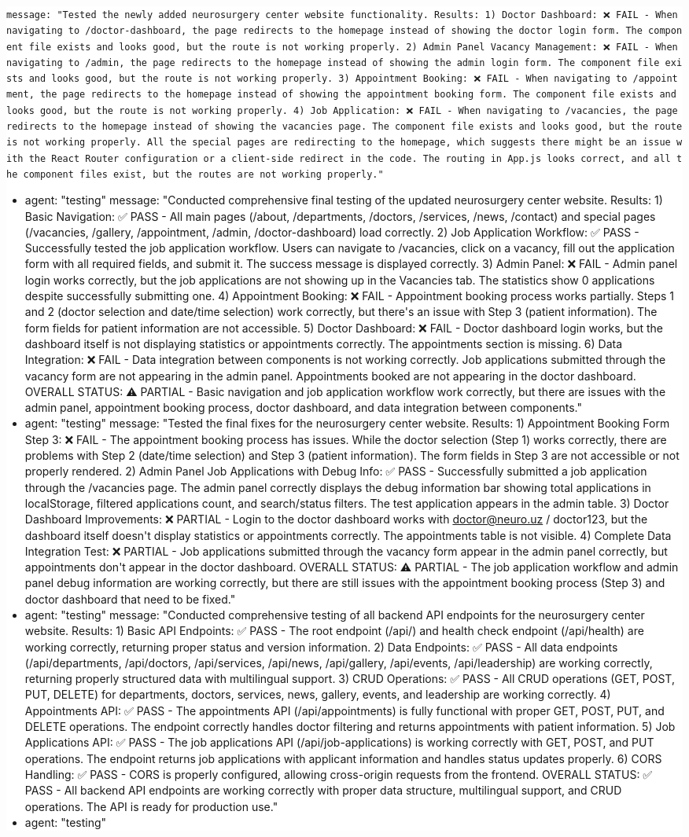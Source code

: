     message: "Tested the newly added neurosurgery center website functionality. Results: 1) Doctor Dashboard: ❌ FAIL - When navigating to /doctor-dashboard, the page redirects to the homepage instead of showing the doctor login form. The component file exists and looks good, but the route is not working properly. 2) Admin Panel Vacancy Management: ❌ FAIL - When navigating to /admin, the page redirects to the homepage instead of showing the admin login form. The component file exists and looks good, but the route is not working properly. 3) Appointment Booking: ❌ FAIL - When navigating to /appointment, the page redirects to the homepage instead of showing the appointment booking form. The component file exists and looks good, but the route is not working properly. 4) Job Application: ❌ FAIL - When navigating to /vacancies, the page redirects to the homepage instead of showing the vacancies page. The component file exists and looks good, but the route is not working properly. All the special pages are redirecting to the homepage, which suggests there might be an issue with the React Router configuration or a client-side redirect in the code. The routing in App.js looks correct, and all the component files exist, but the routes are not working properly."
  - agent: "testing"
    message: "Conducted comprehensive final testing of the updated neurosurgery center website. Results: 1) Basic Navigation: ✅ PASS - All main pages (/about, /departments, /doctors, /services, /news, /contact) and special pages (/vacancies, /gallery, /appointment, /admin, /doctor-dashboard) load correctly. 2) Job Application Workflow: ✅ PASS - Successfully tested the job application workflow. Users can navigate to /vacancies, click on a vacancy, fill out the application form with all required fields, and submit it. The success message is displayed correctly. 3) Admin Panel: ❌ FAIL - Admin panel login works correctly, but the job applications are not showing up in the Vacancies tab. The statistics show 0 applications despite successfully submitting one. 4) Appointment Booking: ❌ FAIL - Appointment booking process works partially. Steps 1 and 2 (doctor selection and date/time selection) work correctly, but there's an issue with Step 3 (patient information). The form fields for patient information are not accessible. 5) Doctor Dashboard: ❌ FAIL - Doctor dashboard login works, but the dashboard itself is not displaying statistics or appointments correctly. The appointments section is missing. 6) Data Integration: ❌ FAIL - Data integration between components is not working correctly. Job applications submitted through the vacancy form are not appearing in the admin panel. Appointments booked are not appearing in the doctor dashboard. OVERALL STATUS: ⚠️ PARTIAL - Basic navigation and job application workflow work correctly, but there are issues with the admin panel, appointment booking process, doctor dashboard, and data integration between components."
  - agent: "testing"
    message: "Tested the final fixes for the neurosurgery center website. Results: 1) Appointment Booking Form Step 3: ❌ FAIL - The appointment booking process has issues. While the doctor selection (Step 1) works correctly, there are problems with Step 2 (date/time selection) and Step 3 (patient information). The form fields in Step 3 are not accessible or not properly rendered. 2) Admin Panel Job Applications with Debug Info: ✅ PASS - Successfully submitted a job application through the /vacancies page. The admin panel correctly displays the debug information bar showing total applications in localStorage, filtered applications count, and search/status filters. The test application appears in the admin table. 3) Doctor Dashboard Improvements: ❌ PARTIAL - Login to the doctor dashboard works with doctor@neuro.uz / doctor123, but the dashboard itself doesn't display statistics or appointments correctly. The appointments table is not visible. 4) Complete Data Integration Test: ❌ PARTIAL - Job applications submitted through the vacancy form appear in the admin panel correctly, but appointments don't appear in the doctor dashboard. OVERALL STATUS: ⚠️ PARTIAL - The job application workflow and admin panel debug information are working correctly, but there are still issues with the appointment booking process (Step 3) and doctor dashboard that need to be fixed."
  - agent: "testing"
    message: "Conducted comprehensive testing of all backend API endpoints for the neurosurgery center website. Results: 1) Basic API Endpoints: ✅ PASS - The root endpoint (/api/) and health check endpoint (/api/health) are working correctly, returning proper status and version information. 2) Data Endpoints: ✅ PASS - All data endpoints (/api/departments, /api/doctors, /api/services, /api/news, /api/gallery, /api/events, /api/leadership) are working correctly, returning properly structured data with multilingual support. 3) CRUD Operations: ✅ PASS - All CRUD operations (GET, POST, PUT, DELETE) for departments, doctors, services, news, gallery, events, and leadership are working correctly. 4) Appointments API: ✅ PASS - The appointments API (/api/appointments) is fully functional with proper GET, POST, PUT, and DELETE operations. The endpoint correctly handles doctor filtering and returns appointments with patient information. 5) Job Applications API: ✅ PASS - The job applications API (/api/job-applications) is working correctly with GET, POST, and PUT operations. The endpoint returns job applications with applicant information and handles status updates properly. 6) CORS Handling: ✅ PASS - CORS is properly configured, allowing cross-origin requests from the frontend. OVERALL STATUS: ✅ PASS - All backend API endpoints are working correctly with proper data structure, multilingual support, and CRUD operations. The API is ready for production use."
  - agent: "testing"